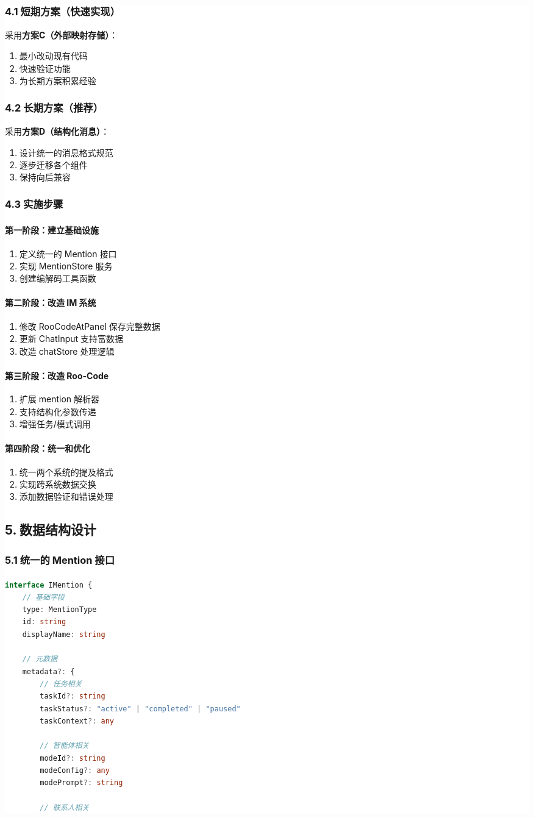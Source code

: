 ### 4.1 短期方案（快速实现）

采用**方案C（外部映射存储）**：

1. 最小改动现有代码
2. 快速验证功能
3. 为长期方案积累经验

### 4.2 长期方案（推荐）

采用**方案D（结构化消息）**：

1. 设计统一的消息格式规范
2. 逐步迁移各个组件
3. 保持向后兼容

### 4.3 实施步骤

#### 第一阶段：建立基础设施

1. 定义统一的 Mention 接口
2. 实现 MentionStore 服务
3. 创建编解码工具函数

#### 第二阶段：改造 IM 系统

1. 修改 RooCodeAtPanel 保存完整数据
2. 更新 ChatInput 支持富数据
3. 改造 chatStore 处理逻辑

#### 第三阶段：改造 Roo-Code

1. 扩展 mention 解析器
2. 支持结构化参数传递
3. 增强任务/模式调用

#### 第四阶段：统一和优化

1. 统一两个系统的提及格式
2. 实现跨系统数据交换
3. 添加数据验证和错误处理

## 5. 数据结构设计

### 5.1 统一的 Mention 接口

```typescript
interface IMention {
	// 基础字段
	type: MentionType
	id: string
	displayName: string

	// 元数据
	metadata?: {
		// 任务相关
		taskId?: string
		taskStatus?: "active" | "completed" | "paused"
		taskContext?: any

		// 智能体相关
		modeId?: string
		modeConfig?: any
		modePrompt?: string

		// 联系人相关
```